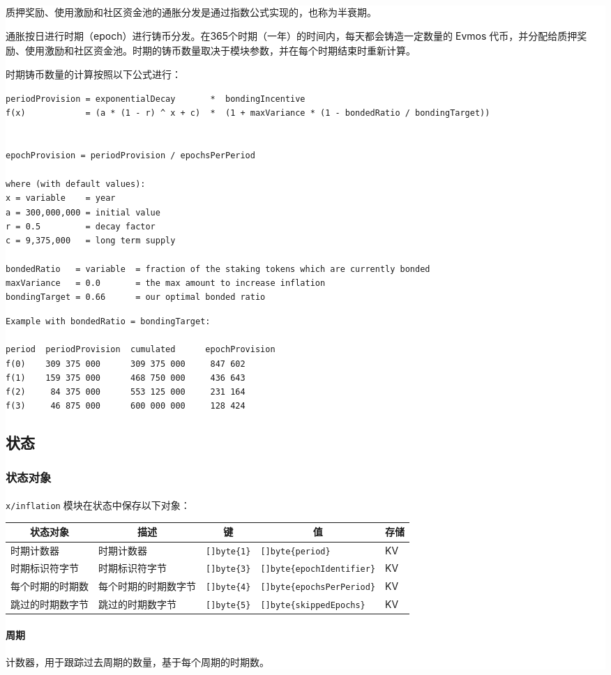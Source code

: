 质押奖励、使用激励和社区资金池的通胀分发是通过指数公式实现的，也称为半衰期。

通胀按日进行时期（epoch）进行铸币分发。在365个时期（一年）的时间内，每天都会铸造一定数量的 Evmos 代币，并分配给质押奖励、使用激励和社区资金池。时期的铸币数量取决于模块参数，并在每个时期结束时重新计算。

时期铸币数量的计算按照以下公式进行：

```latex
periodProvision = exponentialDecay       *  bondingIncentive
f(x)            = (a * (1 - r) ^ x + c)  *  (1 + maxVariance * (1 - bondedRatio / bondingTarget))


epochProvision = periodProvision / epochsPerPeriod

where (with default values):
x = variable    = year
a = 300,000,000 = initial value
r = 0.5         = decay factor
c = 9,375,000   = long term supply

bondedRatio   = variable  = fraction of the staking tokens which are currently bonded
maxVariance   = 0.0       = the max amount to increase inflation
bondingTarget = 0.66      = our optimal bonded ratio
```

```latex
Example with bondedRatio = bondingTarget:

period  periodProvision  cumulated      epochProvision
f(0)    309 375 000      309 375 000	 847 602
f(1)    159 375 000      468 750 000	 436 643
f(2)     84 375 000      553 125 000	 231 164
f(3)     46 875 000      600 000 000	 128 424
```

## 状态

### 状态对象

`x/inflation` 模块在状态中保存以下对象：

| 状态对象          | 描述                          | 键           | 值                           | 存储  |
| ----------------- | ----------------------------- | ------------ | ----------------------------- | ----- |
| 时期计数器        | 时期计数器                    | `[]byte{1}`  | `[]byte{period}`             | KV    |
| 时期标识符字节    | 时期标识符字节                | `[]byte{3}`  | `[]byte{epochIdentifier}`    | KV    |
| 每个时期的时期数  | 每个时期的时期数字节          | `[]byte{4}`  | `[]byte{epochsPerPeriod}`    | KV    |
| 跳过的时期数字节  | 跳过的时期数字节              | `[]byte{5}`  | `[]byte{skippedEpochs}`      | KV    |

#### 周期

计数器，用于跟踪过去周期的数量，基于每个周期的时期数。
